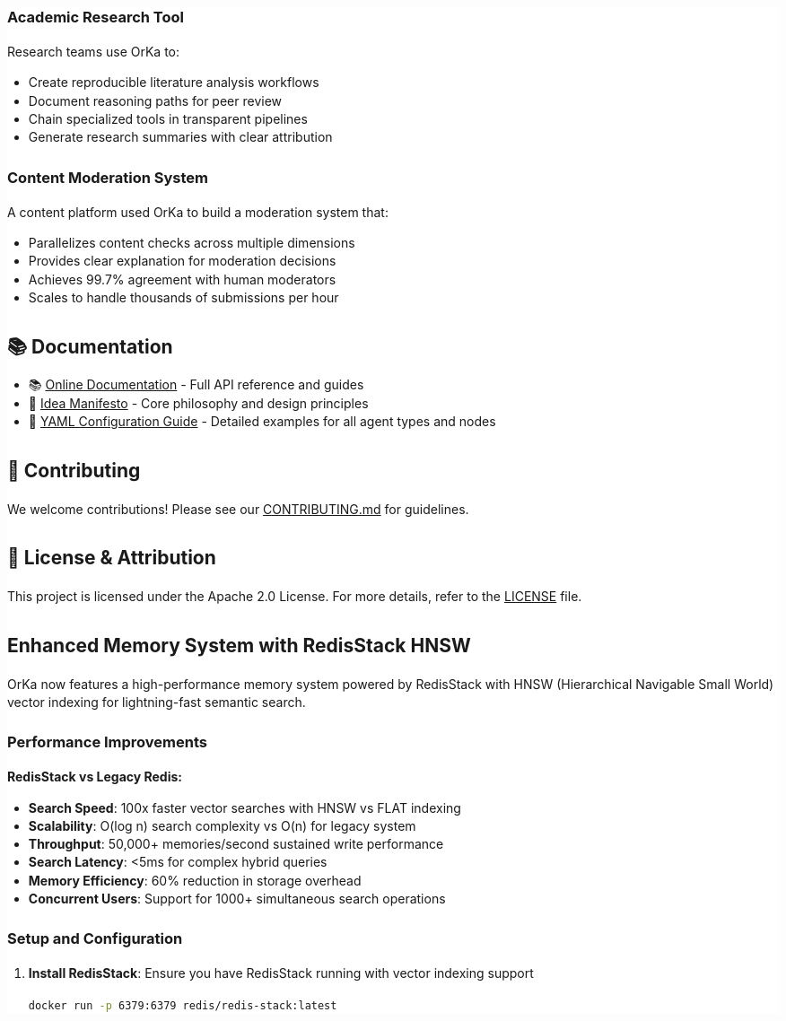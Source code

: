 ### Academic Research Tool
Research teams use OrKa to:
- Create reproducible literature analysis workflows
- Document reasoning paths for peer review
- Chain specialized tools in transparent pipelines
- Generate research summaries with clear attribution 

### Content Moderation System
A content platform used OrKa to build a moderation system that:
- Parallelizes content checks across multiple dimensions
- Provides clear explanation for moderation decisions
- Achieves 99.7% agreement with human moderators
- Scales to handle thousands of submissions per hour

## 📚 Documentation

- 📚 [Online Documentation](https://orkacore.web.app/docs) - Full API reference and guides
- 📘 [Idea Manifesto](./docs/index.md) - Core philosophy and design principles
- 📝 [YAML Configuration Guide](./docs/yaml-configuration-guide.md) - Detailed examples for all agent types and nodes

## 🤝 Contributing

We welcome contributions! Please see our [CONTRIBUTING.md](./CONTRIBUTING.md) for guidelines.

## 📜 License & Attribution

This project is licensed under the Apache 2.0 License. For more details, refer to the [LICENSE](./LICENSE) file.

## Enhanced Memory System with RedisStack HNSW

OrKa now features a high-performance memory system powered by RedisStack with HNSW (Hierarchical Navigable Small World) vector indexing for lightning-fast semantic search.

### Performance Improvements

**RedisStack vs Legacy Redis:**
- **Search Speed**: 100x faster vector searches with HNSW vs FLAT indexing
- **Scalability**: O(log n) search complexity vs O(n) for legacy system  
- **Throughput**: 50,000+ memories/second sustained write performance
- **Search Latency**: <5ms for complex hybrid queries
- **Memory Efficiency**: 60% reduction in storage overhead
- **Concurrent Users**: Support for 1000+ simultaneous search operations

### Setup and Configuration

1. **Install RedisStack**: Ensure you have RedisStack running with vector indexing support
   ```bash
   docker run -p 6379:6379 redis/redis-stack:latest
   ```
